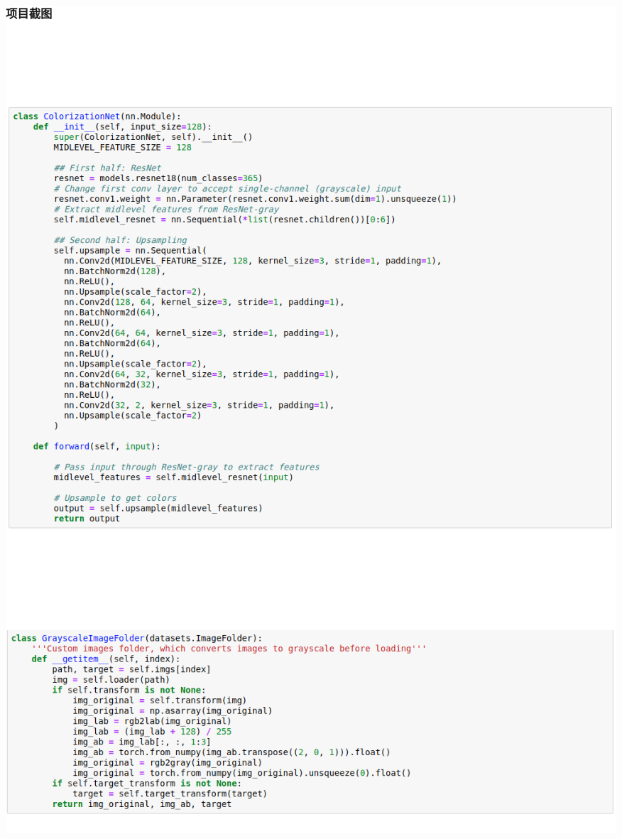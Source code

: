 ### 项目截图

<p>
<img src="./image/1模型搭建.png" width=1700 height=800 />
</p>
<p>
<img src="./image/2数据加载和处理.png" width=1700 height=300 />
</p>
